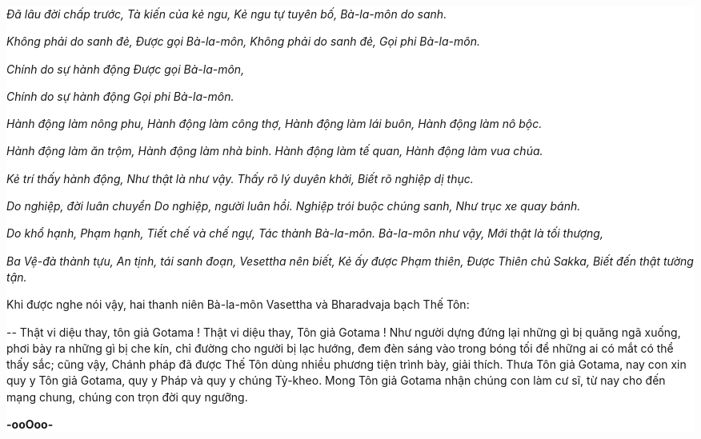 *Ðã lâu đời chấp trước,*
*Tà kiến của kẻ ngu,*
*Kẻ ngu tự tuyên bố,*
*Bà-la-môn do sanh.*

*Không phải do sanh đẻ,*
*Ðược gọi Bà-la-môn,*
*Không phải do sanh đẻ,*
*Gọi phi Bà-la-môn.*

*Chính do sự hành động*
*Ðược gọi Bà-la-môn,*

*Chính do sự hành động*
*Gọi phi Bà-la-môn.*

*Hành động làm nông phu,*
*Hành động làm công thợ,*
*Hành động làm lái buôn,*
*Hành động làm nô bộc.*

*Hành động làm ăn trộm,*
*Hành động làm nhà binh.*
*Hành động làm tế quan,*
*Hành động làm vua chúa.*

*Kẻ trí thấy hành động,*
*Như thật là như vậy.*
*Thấy rõ lý duyên khởi,*
*Biết rõ nghiệp dị thục.*

*Do nghiệp, đời luân chuyển*
*Do nghiệp, người luân hồi.*
*Nghiệp trói buộc chúng sanh,*
*Như trục xe quay bánh.*

*Do khổ hạnh, Phạm hạnh,*
*Tiết chế và chế ngự,*
*Tác thành Bà-la-môn.*
*Bà-la-môn như vậy,*
*Mới thật là tối thượng,*

*Ba Vệ-đà thành tựu,*
*An tịnh, tái sanh đoạn,*
*Vesettha nên biết,*
*Kẻ ấy được Phạm thiên,*
*Ðược Thiên chủ Sakka,*
*Biết đến thật tường tận.*

Khi được nghe nói vậy, hai thanh niên Bà-la-môn Vasettha và Bharadvaja bạch Thế Tôn:

-- Thật vi diệu thay, tôn giả Gotama ! Thật vi diệu thay, Tôn giả Gotama ! Như người dựng đứng lại
những gì bị quăng ngã xuống, phơi bày ra những gì bị che kín, chỉ đường cho người bị lạc hướng, đem
đèn sáng vào trong bóng tối để những ai có mắt có thể thấy sắc; cũng vậy, Chánh pháp đã được Thế Tôn
dùng nhiều phương tiện trình bày, giải thích. Thưa Tôn giả Gotama, nay con xin quy y Tôn giả Gotama,
quy y Pháp và quy y chúng Tỷ-kheo. Mong Tôn giả Gotama nhận chúng con làm cư sĩ, từ nay cho đến
mạng chung, chúng con trọn đời quy ngưỡng.

**-ooOoo-**

